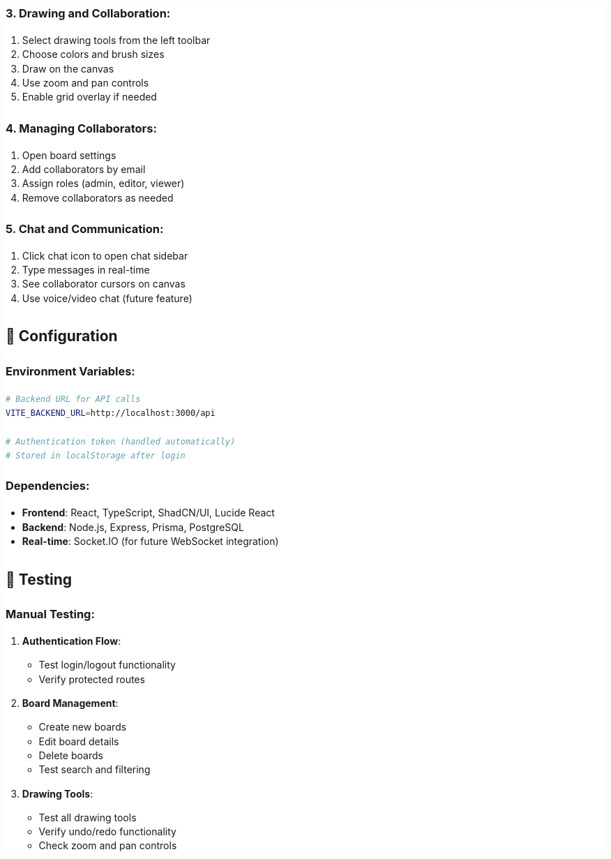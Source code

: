 ### **3. Drawing and Collaboration:**
1. Select drawing tools from the left toolbar
2. Choose colors and brush sizes
3. Draw on the canvas
4. Use zoom and pan controls
5. Enable grid overlay if needed

### **4. Managing Collaborators:**
1. Open board settings
2. Add collaborators by email
3. Assign roles (admin, editor, viewer)
4. Remove collaborators as needed

### **5. Chat and Communication:**
1. Click chat icon to open chat sidebar
2. Type messages in real-time
3. See collaborator cursors on canvas
4. Use voice/video chat (future feature)

## 🔧 Configuration

### **Environment Variables:**
```bash
# Backend URL for API calls
VITE_BACKEND_URL=http://localhost:3000/api

# Authentication token (handled automatically)
# Stored in localStorage after login
```

### **Dependencies:**
- **Frontend**: React, TypeScript, ShadCN/UI, Lucide React
- **Backend**: Node.js, Express, Prisma, PostgreSQL
- **Real-time**: Socket.IO (for future WebSocket integration)

## 🧪 Testing

### **Manual Testing:**
1. **Authentication Flow**:
   - Test login/logout functionality
   - Verify protected routes

2. **Board Management**:
   - Create new boards
   - Edit board details
   - Delete boards
   - Test search and filtering

3. **Drawing Tools**:
   - Test all drawing tools
   - Verify undo/redo functionality
   - Check zoom and pan controls
